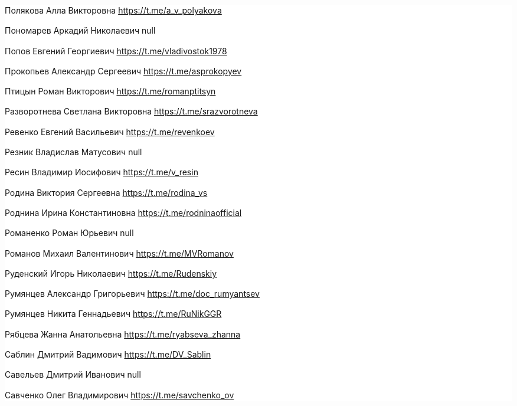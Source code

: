 Полякова Алла Викторовна
https://t.me/a_v_polyakova

Пономарев Аркадий Николаевич
null

Попов Евгений Георгиевич
https://t.me/vladivostok1978

Прокопьев Александр Сергеевич
https://t.me/asprokopyev

Птицын Роман Викторович
https://t.me/romanptitsyn

Разворотнева Светлана Викторовна
https://t.me/srazvorotneva

Ревенко Евгений Васильевич
https://t.me/revenkoev

Резник Владислав Матусович
null

Ресин Владимир Иосифович
https://t.me/v_resin

Родина Виктория Сергеевна
https://t.me/rodina_vs

Роднина Ирина Константиновна
https://t.me/rodninaofficial

Романенко Роман Юрьевич
null

Романов Михаил Валентинович
https://t.me/MVRomanov

Руденский Игорь Николаевич
https://t.me/Rudenskiy

Румянцев Александр Григорьевич
https://t.me/doc_rumyantsev

Румянцев Никита Геннадьевич
https://t.me/RuNikGGR

Рябцева Жанна Анатольевна
https://t.me/ryabseva_zhanna

Саблин Дмитрий Вадимович
https://t.me/DV_Sablin

Савельев Дмитрий Иванович
null

Савченко Олег Владимирович
https://t.me/savchenko_ov
